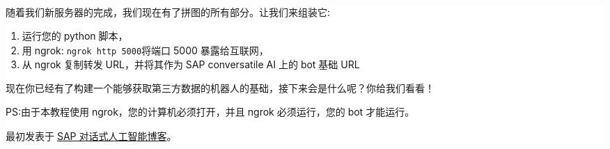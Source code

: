 随着我们新服务器的完成，我们现在有了拼图的所有部分。让我们来组装它:

1.  运行您的 python 脚本，
2.  用 ngrok: `ngrok http 5000`将端口 5000 暴露给互联网，
3.  从 ngrok 复制转发 URL，并将其作为 SAP conversatile AI 上的 bot 基础 URL

现在你已经有了构建一个能够获取第三方数据的机器人的基础，接下来会是什么呢？你给我们看看！

PS:由于本教程使用 ngrok，您的计算机必须打开，并且 ngrok 必须运行，您的 bot 才能运行。

最初发表于 [SAP 对话式人工智能博客](https://cai.tools.sap/blog/python-cryptobot/)。